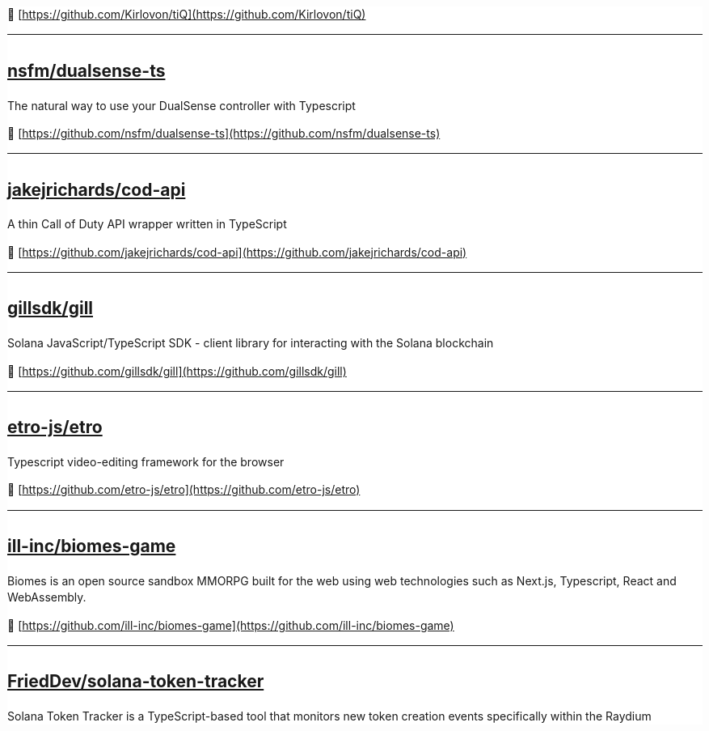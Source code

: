 🔗 [https://github.com/Kirlovon/tiQ](https://github.com/Kirlovon/tiQ)

---

## [nsfm/dualsense-ts](https://github.com/nsfm/dualsense-ts)

The natural way to use your DualSense controller with Typescript

🔗 [https://github.com/nsfm/dualsense-ts](https://github.com/nsfm/dualsense-ts)

---

## [jakejrichards/cod-api](https://github.com/jakejrichards/cod-api)

A thin Call of Duty API wrapper written in TypeScript

🔗 [https://github.com/jakejrichards/cod-api](https://github.com/jakejrichards/cod-api)

---

## [gillsdk/gill](https://github.com/gillsdk/gill)

Solana JavaScript/TypeScript SDK - client library for interacting with the Solana blockchain

🔗 [https://github.com/gillsdk/gill](https://github.com/gillsdk/gill)

---

## [etro-js/etro](https://github.com/etro-js/etro)

Typescript video-editing framework for the browser

🔗 [https://github.com/etro-js/etro](https://github.com/etro-js/etro)

---

## [ill-inc/biomes-game](https://github.com/ill-inc/biomes-game)

Biomes is an open source sandbox MMORPG built for the web using web technologies such as Next.js, Typescript, React and WebAssembly.

🔗 [https://github.com/ill-inc/biomes-game](https://github.com/ill-inc/biomes-game)

---

## [FriedDev/solana-token-tracker](https://github.com/FriedDev/solana-token-tracker)

Solana Token Tracker is a TypeScript-based tool that monitors new token creation events specifically within the Raydium
